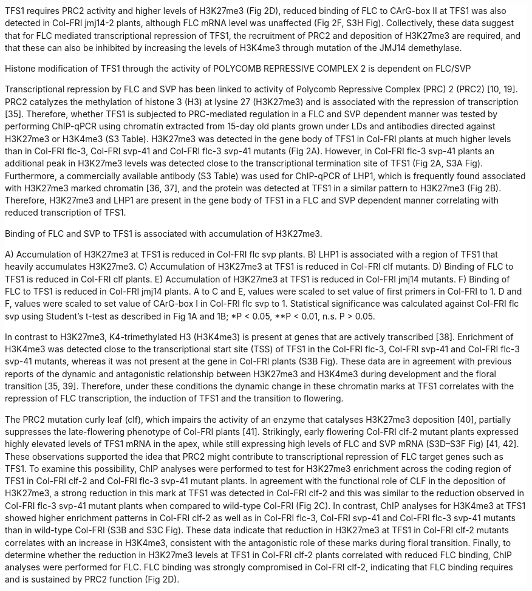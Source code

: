 TFS1 requires PRC2 activity and higher levels of H3K27me3 (Fig 2D), reduced binding of FLC to CArG-box II at TFS1 was also detected in Col-FRI jmj14-2 plants, although FLC mRNA level was unaffected (Fig 2F, S3H Fig). Collectively, these data suggest that for FLC mediated transcriptional repression of TFS1, the recruitment of PRC2 and deposition of H3K27me3 are required, and that these can also be inhibited by increasing the levels of H3K4me3 through mutation of the JMJ14 demethylase.

Histone modification of TFS1 through the activity of POLYCOMB REPRESSIVE COMPLEX 2 is dependent on FLC/SVP

Transcriptional repression by FLC and SVP has been linked to activity of Polycomb Repressive Complex (PRC) 2 (PRC2) [10, 19]. PRC2 catalyzes the methylation of histone 3 (H3) at lysine 27 (H3K27me3) and is associated with the repression of transcription [35]. Therefore, whether TFS1 is subjected to PRC-mediated regulation in a FLC and SVP dependent manner was tested by performing ChIP-qPCR using chromatin extracted from 15-day old plants grown under LDs and antibodies directed against H3K27me3 or H3K4me3 (S3 Table). H3K27me3 was detected in the gene body of TFS1 in Col-FRI plants at much higher levels than in Col-FRI flc-3, Col-FRI svp-41 and Col-FRI flc-3 svp-41 mutants (Fig 2A). However, in Col-FRI flc-3 svp-41 plants an additional peak in H3K27me3 levels was detected close to the transcriptional termination site of TFS1 (Fig 2A, S3A Fig). Furthermore, a commercially available antibody (S3 Table) was used for ChIP-qPCR of LHP1, which is frequently found associated with H3K27me3 marked chromatin [36, 37], and the protein was detected at TFS1 in a similar pattern to H3K27me3 (Fig 2B). Therefore, H3K27me3 and LHP1 are present in the gene body of TFS1 in a FLC and SVP dependent manner correlating with reduced transcription of TFS1.

Binding of FLC and SVP to TFS1 is associated with accumulation of H3K27me3.

A) Accumulation of H3K27me3 at TFS1 is reduced in Col-FRI flc svp plants. B) LHP1 is associated with a region of TFS1 that heavily accumulates H3K27me3. C) Accumulation of H3K27me3 at TFS1 is reduced in Col-FRI clf mutants. D) Binding of FLC to TFS1 is reduced in Col-FRI clf plants. E) Accumulation of H3K27me3 at TFS1 is reduced in Col-FRI jmj14 mutants. F) Binding of FLC to TFS1 is reduced in Col-FRI jmj14 plants. A to C and E, values were scaled to set value of first primers in Col-FRI to 1. D and F, values were scaled to set value of CArG-box I in Col-FRI flc svp to 1. Statistical significance was calculated against Col-FRI flc svp using Student’s t-test as described in Fig 1A and 1B; *P < 0.05, **P < 0.01, n.s. P > 0.05.

In contrast to H3K27me3, K4-trimethylated H3 (H3K4me3) is present at genes that are actively transcribed [38]. Enrichment of H3K4me3 was detected close to the transcriptional start site (TSS) of TFS1 in the Col-FRI flc-3, Col-FRI svp-41 and Col-FRI flc-3 svp-41 mutants, whereas it was not present at the gene in Col-FRI plants (S3B Fig). These data are in agreement with previous reports of the dynamic and antagonistic relationship between H3K27me3 and H3K4me3 during development and the floral transition [35, 39]. Therefore, under these conditions the dynamic change in these chromatin marks at TFS1 correlates with the repression of FLC transcription, the induction of TFS1 and the transition to flowering.

The PRC2 mutation curly leaf (clf), which impairs the activity of an enzyme that catalyses H3K27me3 deposition [40], partially suppresses the late-flowering phenotype of Col-FRI plants [41]. Strikingly, early flowering Col-FRI clf-2 mutant plants expressed highly elevated levels of TFS1 mRNA in the apex, while still expressing high levels of FLC and SVP mRNA (S3D–S3F Fig) [41, 42]. These observations supported the idea that PRC2 might contribute to transcriptional repression of FLC target genes such as TFS1. To examine this possibility, ChIP analyses were performed to test for H3K27me3 enrichment across the coding region of TFS1 in Col-FRI clf-2 and Col-FRI flc-3 svp-41 mutant plants. In agreement with the functional role of CLF in the deposition of H3K27me3, a strong reduction in this mark at TFS1 was detected in Col-FRI clf-2 and this was similar to the reduction observed in Col-FRI flc-3 svp-41 mutant plants when compared to wild-type Col-FRI (Fig 2C). In contrast, ChIP analyses for H3K4me3 at TFS1 showed higher enrichment patterns in Col-FRI clf-2 as well as in Col-FRI flc-3, Col-FRI svp-41 and Col-FRI flc-3 svp-41 mutants than in wild-type Col-FRI (S3B and S3C Fig). These data indicate that reduction in H3K27me3 at TFS1 in Col-FRI clf-2 mutants correlates with an increase in H3K4me3, consistent with the antagonistic role of these marks during floral transition. Finally, to determine whether the reduction in H3K27me3 levels at TFS1 in Col-FRI clf-2 plants correlated with reduced FLC binding, ChIP analyses were performed for FLC. FLC binding was strongly compromised in Col-FRI clf-2, indicating that FLC binding requires and is sustained by PRC2 function (Fig 2D).
